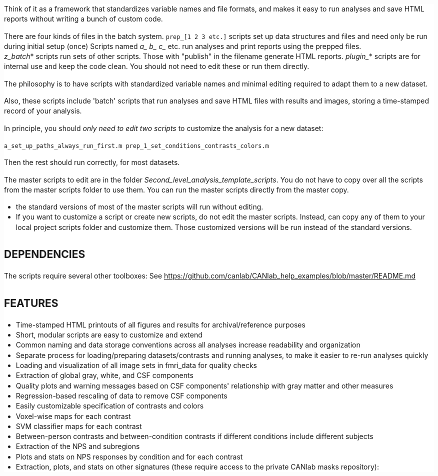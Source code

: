 Think of it as a framework that standardizes variable names and file
formats, and makes it easy to run analyses and save HTML reports without
writing a bunch of custom code.

There are four kinds of files in the batch system.
`prep_[1 2 3 etc.]` scripts set up data structures and files and need only be run during initial setup (once)
Scripts named *a_* *b_* *c_* etc. run analyses and print reports using the prepped files.  
*z_batch** scripts run sets of other scripts. Those with "publish" in the filename generate HTML reports.
*plugin_** scripts are for internal use and keep the code clean. You
should not need to edit these or run them directly.

The philosophy is to have scripts with standardized variable names and
minimal editing required to adapt them to a new dataset.

Also, these scripts include 'batch' scripts that run analyses and save
HTML files with results and images, storing a time-stamped record of your
analysis.

In principle, you should *only need to edit two scripts* to customize the
analysis for a new dataset:

  `a_set_up_paths_always_run_first.m
  prep_1_set_conditions_contrasts_colors.m`

Then the rest should run correctly, for most datasets.

The master scripts to edit are in the folder *Second_level_analysis_template_scripts*.
You do not have to copy over all the scripts from the master scripts folder
to use them. You can run the master scripts directly from the master copy.

* the standard versions of most of the master scripts will run without editing.
* If you want to customize a script or create new scripts, do not edit the
  master scripts. Instead, can copy any of them to your local project
  scripts folder and customize them. Those customized versions will be run
  instead of the standard versions.

## DEPENDENCIES

The scripts require several other toolboxes:
See
<https://github.com/canlab/CANlab_help_examples/blob/master/README.md>

## FEATURES

* Time-stamped HTML printouts of all figures and results for archival/reference purposes
* Short, modular scripts are easy to customize and extend
* Common naming and data storage conventions across all analyses increase readability and organization
* Separate process for loading/preparing datasets/contrasts and running analyses, to make it easier to re-run analyses quickly
* Loading and visualization of all image sets in fmri_data for quality checks
* Extraction of global gray, white, and CSF components
* Quality plots and warning messages based on CSF components' relationship with gray matter and other measures
* Regression-based rescaling of data to remove CSF components
* Easily customizable specification of contrasts and colors
* Voxel-wise maps for each contrast
* SVM classifier maps for each contrast
* Between-person contrasts and between-condition contrasts if different
      conditions include different subjects
* Extraction of the NPS and subregions
* Plots and stats on NPS responses by condition and for each contrast
* Extraction, plots, and stats on other signatures (these require access to the private CANlab masks repository):